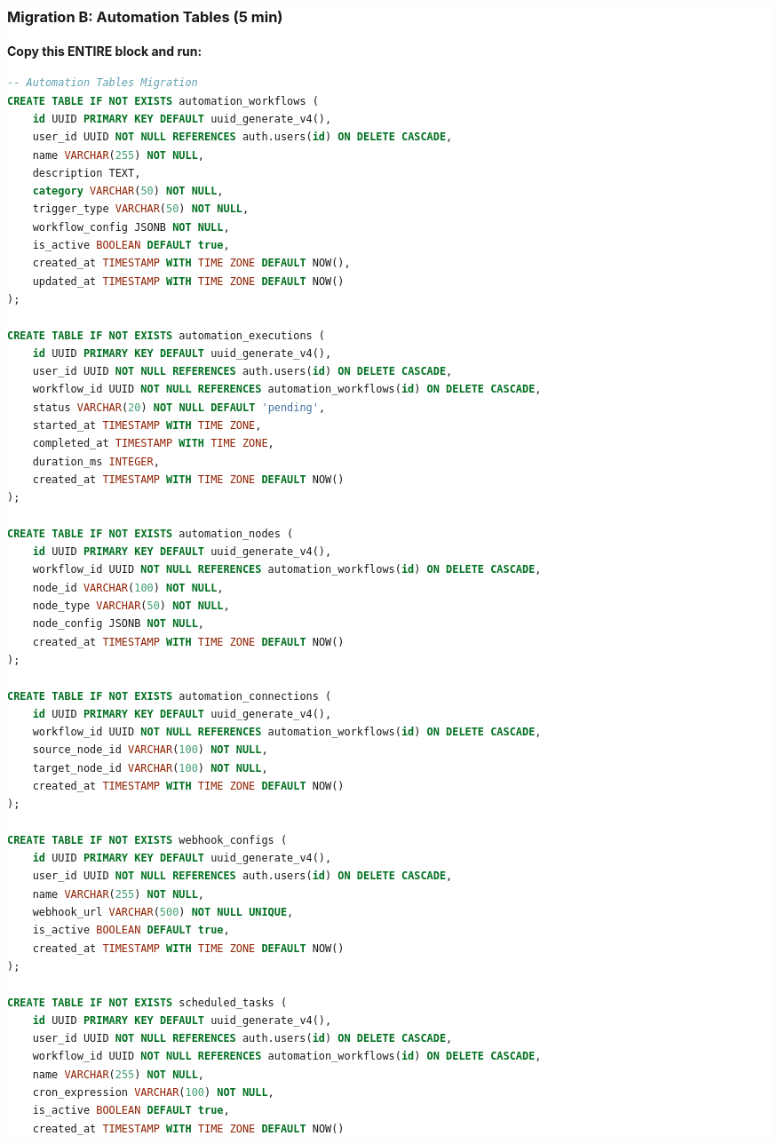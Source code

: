 ### Migration B: Automation Tables (5 min)

**Copy this ENTIRE block and run:**

```sql
-- Automation Tables Migration
CREATE TABLE IF NOT EXISTS automation_workflows (
    id UUID PRIMARY KEY DEFAULT uuid_generate_v4(),
    user_id UUID NOT NULL REFERENCES auth.users(id) ON DELETE CASCADE,
    name VARCHAR(255) NOT NULL,
    description TEXT,
    category VARCHAR(50) NOT NULL,
    trigger_type VARCHAR(50) NOT NULL,
    workflow_config JSONB NOT NULL,
    is_active BOOLEAN DEFAULT true,
    created_at TIMESTAMP WITH TIME ZONE DEFAULT NOW(),
    updated_at TIMESTAMP WITH TIME ZONE DEFAULT NOW()
);

CREATE TABLE IF NOT EXISTS automation_executions (
    id UUID PRIMARY KEY DEFAULT uuid_generate_v4(),
    user_id UUID NOT NULL REFERENCES auth.users(id) ON DELETE CASCADE,
    workflow_id UUID NOT NULL REFERENCES automation_workflows(id) ON DELETE CASCADE,
    status VARCHAR(20) NOT NULL DEFAULT 'pending',
    started_at TIMESTAMP WITH TIME ZONE,
    completed_at TIMESTAMP WITH TIME ZONE,
    duration_ms INTEGER,
    created_at TIMESTAMP WITH TIME ZONE DEFAULT NOW()
);

CREATE TABLE IF NOT EXISTS automation_nodes (
    id UUID PRIMARY KEY DEFAULT uuid_generate_v4(),
    workflow_id UUID NOT NULL REFERENCES automation_workflows(id) ON DELETE CASCADE,
    node_id VARCHAR(100) NOT NULL,
    node_type VARCHAR(50) NOT NULL,
    node_config JSONB NOT NULL,
    created_at TIMESTAMP WITH TIME ZONE DEFAULT NOW()
);

CREATE TABLE IF NOT EXISTS automation_connections (
    id UUID PRIMARY KEY DEFAULT uuid_generate_v4(),
    workflow_id UUID NOT NULL REFERENCES automation_workflows(id) ON DELETE CASCADE,
    source_node_id VARCHAR(100) NOT NULL,
    target_node_id VARCHAR(100) NOT NULL,
    created_at TIMESTAMP WITH TIME ZONE DEFAULT NOW()
);

CREATE TABLE IF NOT EXISTS webhook_configs (
    id UUID PRIMARY KEY DEFAULT uuid_generate_v4(),
    user_id UUID NOT NULL REFERENCES auth.users(id) ON DELETE CASCADE,
    name VARCHAR(255) NOT NULL,
    webhook_url VARCHAR(500) NOT NULL UNIQUE,
    is_active BOOLEAN DEFAULT true,
    created_at TIMESTAMP WITH TIME ZONE DEFAULT NOW()
);

CREATE TABLE IF NOT EXISTS scheduled_tasks (
    id UUID PRIMARY KEY DEFAULT uuid_generate_v4(),
    user_id UUID NOT NULL REFERENCES auth.users(id) ON DELETE CASCADE,
    workflow_id UUID NOT NULL REFERENCES automation_workflows(id) ON DELETE CASCADE,
    name VARCHAR(255) NOT NULL,
    cron_expression VARCHAR(100) NOT NULL,
    is_active BOOLEAN DEFAULT true,
    created_at TIMESTAMP WITH TIME ZONE DEFAULT NOW()
```